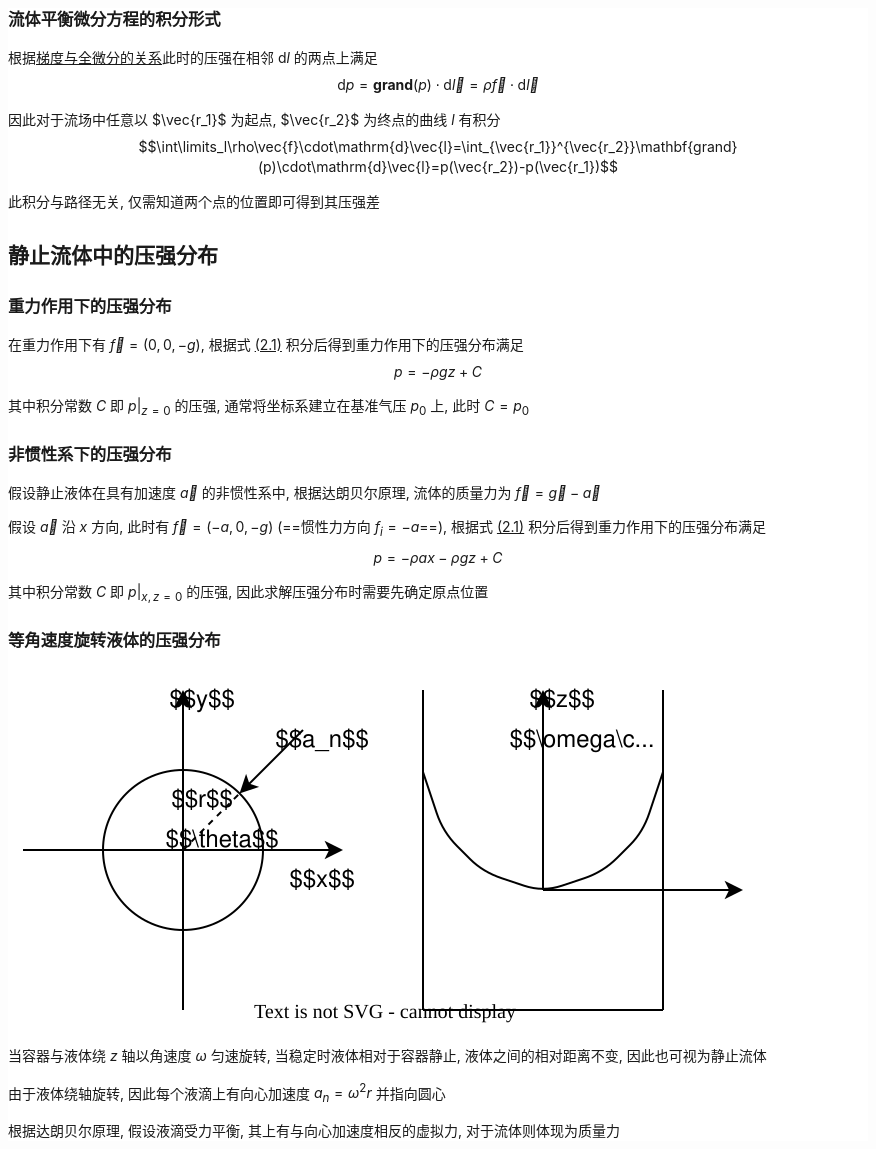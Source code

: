### 流体平衡微分方程的积分形式
根据[梯度与全微分的关系](../../math/hand_book/multivariate.md#梯度)此时的压强在相邻 $\mathrm{d}l$ 的两点上满足
$$\mathrm{d}p=\mathbf{grand}(p)\cdot\mathrm{d}\vec{l}=\rho\vec{f}\cdot\mathrm{d}\vec{l}$$

因此对于流场中任意以 $\vec{r_1}$ 为起点, $\vec{r_2}$ 为终点的曲线 $l$ 有积分
$$\int\limits_l\rho\vec{f}\cdot\mathrm{d}\vec{l}=\int_{\vec{r_1}}^{\vec{r_2}}\mathbf{grand}(p)\cdot\mathrm{d}\vec{l}=p(\vec{r_2})-p(\vec{r_1})$$

此积分与路径无关, 仅需知道两个点的位置即可得到其压强差

## 静止流体中的压强分布
### 重力作用下的压强分布
在重力作用下有 $\vec{f}=(0,0,-g)$, 根据式 [$(2.1)$](#tag2-1) 积分后得到重力作用下的压强分布满足
$$p=-\rho gz+C$$

其中积分常数 $C$ 即 $p\big|_{z=0}$ 的压强, 通常将坐标系建立在基准气压 $p_0$ 上, 此时 $C=p_0$

### 非惯性系下的压强分布
假设静止液体在具有加速度 $\vec{a}$ 的非惯性系中, 根据达朗贝尔原理, 流体的质量力为 $\vec{f}=\vec{g}-\vec{a}$

假设 $\vec{a}$ 沿 $x$ 方向, 此时有 $\vec{f}=(-a,0,-g)$ (==惯性力方向 $f_i=-a$==), 根据式 [$(2.1)$](#tag2-1) 积分后得到重力作用下的压强分布满足
$$p=-\rho ax -\rho gz+C$$

其中积分常数 $C$ 即 $p\big|_{x,z=0}$ 的压强, 因此求解压强分布时需要先确定原点位置

### 等角速度旋转液体的压强分布
![](./src/ch2_spine.drawio.svg)

当容器与液体绕 $z$ 轴以角速度 $\omega$ 匀速旋转, 当稳定时液体相对于容器静止, 液体之间的相对距离不变, 因此也可视为静止流体

由于液体绕轴旋转, 因此每个液滴上有向心加速度 $a_n=\omega^2 r$ 并指向圆心

根据达朗贝尔原理, 假设液滴受力平衡, 其上有与向心加速度相反的虚拟力, 对于流体则体现为质量力
